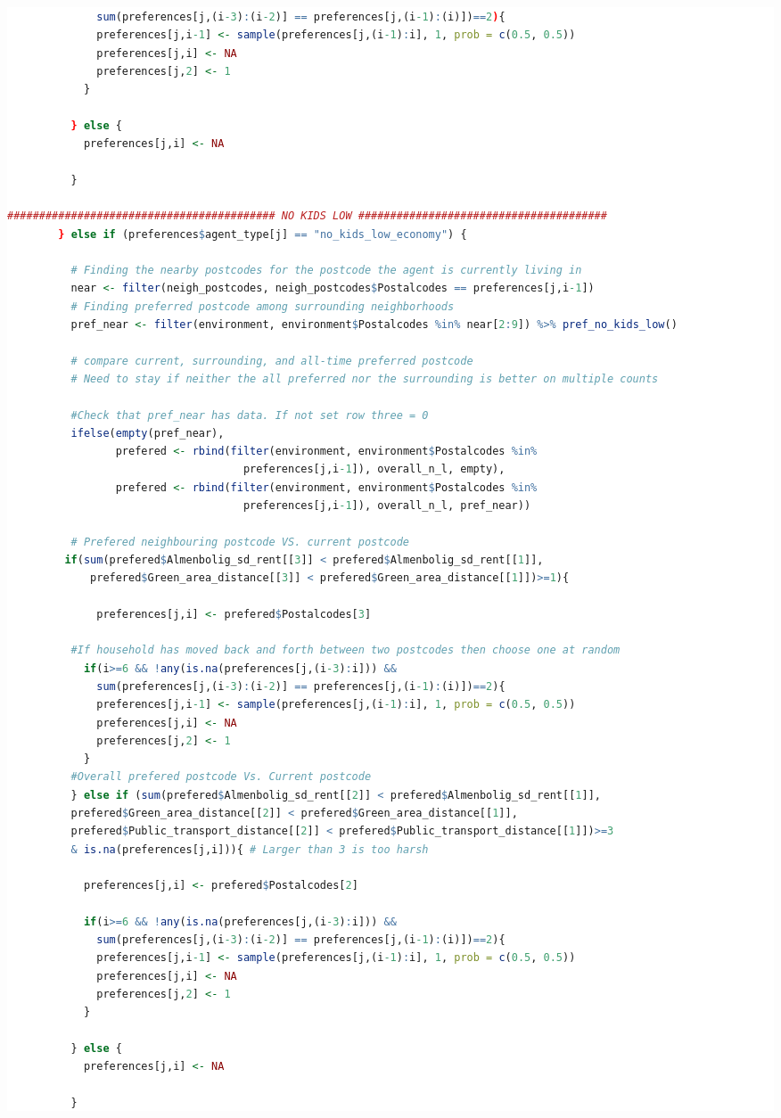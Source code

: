 ``` r
              sum(preferences[j,(i-3):(i-2)] == preferences[j,(i-1):(i)])==2){
              preferences[j,i-1] <- sample(preferences[j,(i-1):i], 1, prob = c(0.5, 0.5))
              preferences[j,i] <- NA
              preferences[j,2] <- 1
            }
            
          } else {
            preferences[j,i] <- NA

          }
  
########################################## NO KIDS LOW #######################################
        } else if (preferences$agent_type[j] == "no_kids_low_economy") {
          
          # Finding the nearby postcodes for the postcode the agent is currently living in 
          near <- filter(neigh_postcodes, neigh_postcodes$Postalcodes == preferences[j,i-1]) 
          # Finding preferred postcode among surrounding neighborhoods 
          pref_near <- filter(environment, environment$Postalcodes %in% near[2:9]) %>% pref_no_kids_low()
          
          # compare current, surrounding, and all-time preferred postcode
          # Need to stay if neither the all preferred nor the surrounding is better on multiple counts
  
          #Check that pref_near has data. If not set row three = 0
          ifelse(empty(pref_near), 
                 prefered <- rbind(filter(environment, environment$Postalcodes %in% 
                                     preferences[j,i-1]), overall_n_l, empty), 
                 prefered <- rbind(filter(environment, environment$Postalcodes %in% 
                                     preferences[j,i-1]), overall_n_l, pref_near))
           
          # Prefered neighbouring postcode VS. current postcode 
         if(sum(prefered$Almenbolig_sd_rent[[3]] < prefered$Almenbolig_sd_rent[[1]], 
             prefered$Green_area_distance[[3]] < prefered$Green_area_distance[[1]])>=1){
              
              preferences[j,i] <- prefered$Postalcodes[3]
            
          #If household has moved back and forth between two postcodes then choose one at random
            if(i>=6 && !any(is.na(preferences[j,(i-3):i])) && 
              sum(preferences[j,(i-3):(i-2)] == preferences[j,(i-1):(i)])==2){
              preferences[j,i-1] <- sample(preferences[j,(i-1):i], 1, prob = c(0.5, 0.5))
              preferences[j,i] <- NA
              preferences[j,2] <- 1
            }
          #Overall prefered postcode Vs. Current postcode 
          } else if (sum(prefered$Almenbolig_sd_rent[[2]] < prefered$Almenbolig_sd_rent[[1]],
          prefered$Green_area_distance[[2]] < prefered$Green_area_distance[[1]],
          prefered$Public_transport_distance[[2]] < prefered$Public_transport_distance[[1]])>=3
          & is.na(preferences[j,i])){ # Larger than 3 is too harsh 
            
            preferences[j,i] <- prefered$Postalcodes[2]
             
            if(i>=6 && !any(is.na(preferences[j,(i-3):i])) && 
              sum(preferences[j,(i-3):(i-2)] == preferences[j,(i-1):(i)])==2){
              preferences[j,i-1] <- sample(preferences[j,(i-1):i], 1, prob = c(0.5, 0.5))
              preferences[j,i] <- NA
              preferences[j,2] <- 1
            }
            
          } else {
            preferences[j,i] <- NA

          }
```